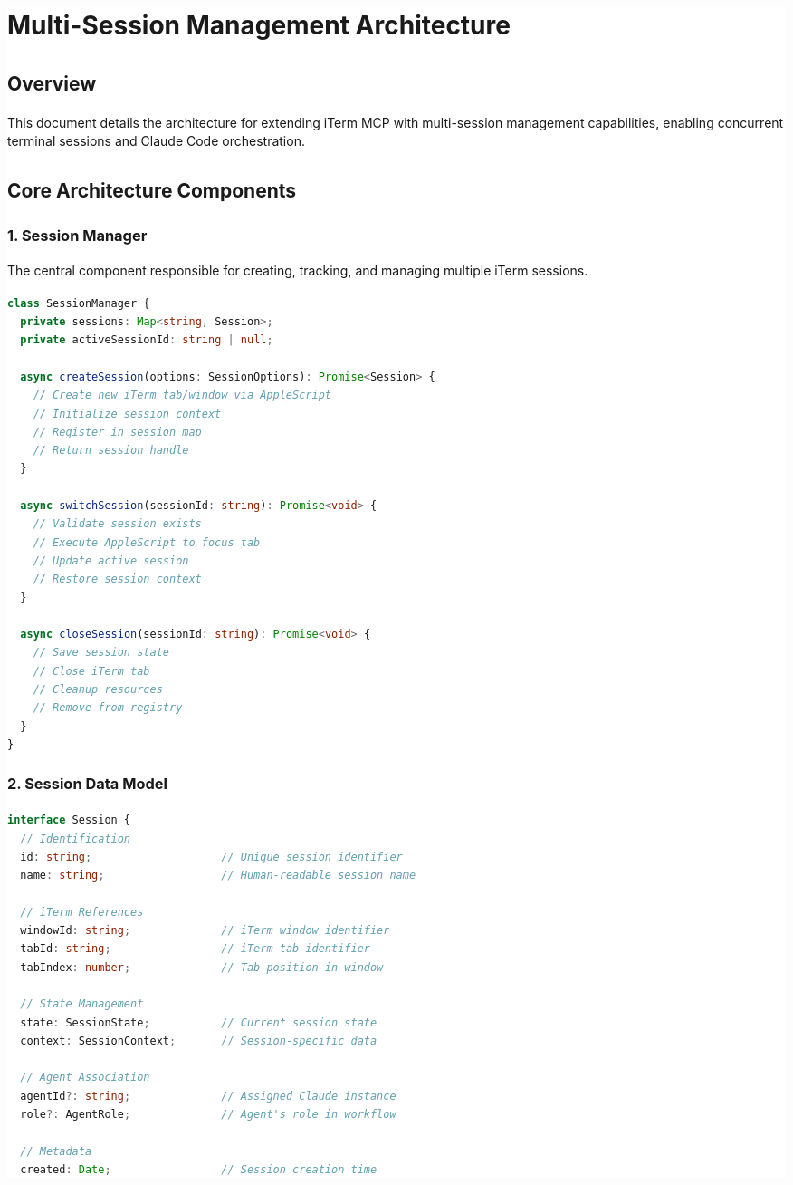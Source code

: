 # Multi-Session Management Architecture

## Overview
This document details the architecture for extending iTerm MCP with multi-session management capabilities, enabling concurrent terminal sessions and Claude Code orchestration.

## Core Architecture Components

### 1. Session Manager
The central component responsible for creating, tracking, and managing multiple iTerm sessions.

```typescript
class SessionManager {
  private sessions: Map<string, Session>;
  private activeSessionId: string | null;
  
  async createSession(options: SessionOptions): Promise<Session> {
    // Create new iTerm tab/window via AppleScript
    // Initialize session context
    // Register in session map
    // Return session handle
  }
  
  async switchSession(sessionId: string): Promise<void> {
    // Validate session exists
    // Execute AppleScript to focus tab
    // Update active session
    // Restore session context
  }
  
  async closeSession(sessionId: string): Promise<void> {
    // Save session state
    // Close iTerm tab
    // Cleanup resources
    // Remove from registry
  }
}
```

### 2. Session Data Model

```typescript
interface Session {
  // Identification
  id: string;                    // Unique session identifier
  name: string;                  // Human-readable session name
  
  // iTerm References
  windowId: string;              // iTerm window identifier
  tabId: string;                 // iTerm tab identifier
  tabIndex: number;              // Tab position in window
  
  // State Management
  state: SessionState;           // Current session state
  context: SessionContext;       // Session-specific data
  
  // Agent Association
  agentId?: string;              // Assigned Claude instance
  role?: AgentRole;              // Agent's role in workflow
  
  // Metadata
  created: Date;                 // Session creation time
```